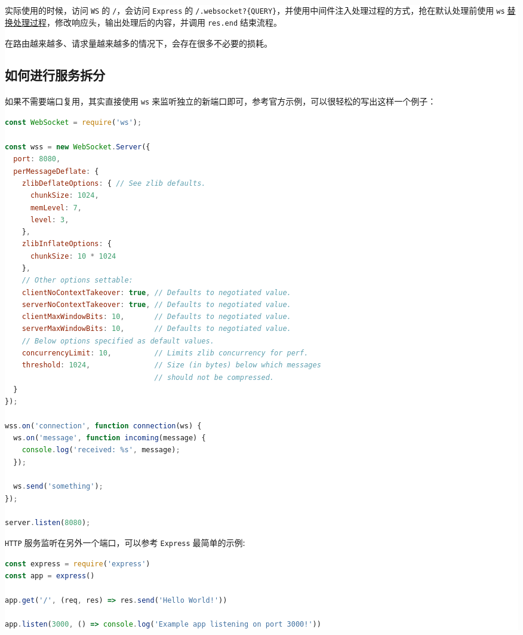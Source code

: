 实际使用的时候，访问 `WS` 的 `/`，会访问 `Express` 的 `/.websocket?{QUERY}`，并使用中间件注入处理过程的方式，抢在默认处理前使用 `ws` [替换处理过程](https://github.com/websockets/ws/blob/master/lib/websocket-server.js)，修改响应头，输出处理后的内容，并调用 `res.end` 结束流程。

在路由越来越多、请求量越来越多的情况下，会存在很多不必要的损耗。

## 如何进行服务拆分

如果不需要端口复用，其实直接使用 `ws` 来监听独立的新端口即可，参考官方示例，可以很轻松的写出这样一个例子：

```js
const WebSocket = require('ws');

const wss = new WebSocket.Server({
  port: 8080,
  perMessageDeflate: {
    zlibDeflateOptions: { // See zlib defaults.
      chunkSize: 1024,
      memLevel: 7,
      level: 3,
    },
    zlibInflateOptions: {
      chunkSize: 10 * 1024
    },
    // Other options settable:
    clientNoContextTakeover: true, // Defaults to negotiated value.
    serverNoContextTakeover: true, // Defaults to negotiated value.
    clientMaxWindowBits: 10,       // Defaults to negotiated value.
    serverMaxWindowBits: 10,       // Defaults to negotiated value.
    // Below options specified as default values.
    concurrencyLimit: 10,          // Limits zlib concurrency for perf.
    threshold: 1024,               // Size (in bytes) below which messages
                                   // should not be compressed.
  }
});

wss.on('connection', function connection(ws) {
  ws.on('message', function incoming(message) {
    console.log('received: %s', message);
  });

  ws.send('something');
});

server.listen(8080);
```

`HTTP` 服务监听在另外一个端口，可以参考 `Express` 最简单的示例:

```js
const express = require('express')
const app = express()

app.get('/', (req, res) => res.send('Hello World!'))

app.listen(3000, () => console.log('Example app listening on port 3000!'))
```
